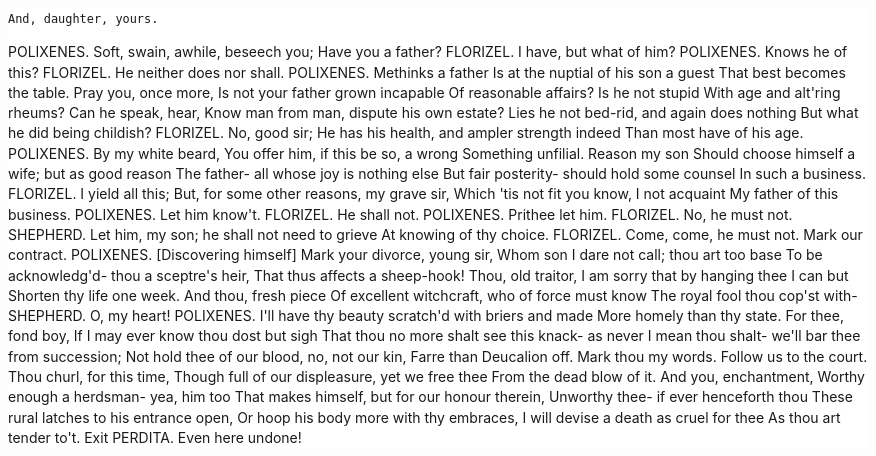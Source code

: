     And, daughter, yours.
  POLIXENES. Soft, swain, awhile, beseech you;
    Have you a father?
  FLORIZEL. I have, but what of him?
  POLIXENES. Knows he of this?
  FLORIZEL. He neither does nor shall.
  POLIXENES. Methinks a father
    Is at the nuptial of his son a guest
    That best becomes the table. Pray you, once more,
    Is not your father grown incapable
    Of reasonable affairs? Is he not stupid
    With age and alt'ring rheums? Can he speak, hear,
    Know man from man, dispute his own estate?
    Lies he not bed-rid, and again does nothing
    But what he did being childish?
  FLORIZEL. No, good sir;
    He has his health, and ampler strength indeed
    Than most have of his age.
  POLIXENES. By my white beard,
    You offer him, if this be so, a wrong
    Something unfilial. Reason my son
    Should choose himself a wife; but as good reason
    The father- all whose joy is nothing else
    But fair posterity- should hold some counsel
    In such a business.
  FLORIZEL. I yield all this;
    But, for some other reasons, my grave sir,
    Which 'tis not fit you know, I not acquaint
    My father of this business.
  POLIXENES. Let him know't.
  FLORIZEL. He shall not.
  POLIXENES. Prithee let him.
  FLORIZEL. No, he must not.
  SHEPHERD. Let him, my son; he shall not need to grieve
    At knowing of thy choice.
  FLORIZEL. Come, come, he must not.
    Mark our contract.
  POLIXENES.  [Discovering himself]  Mark your divorce, young sir,
    Whom son I dare not call; thou art too base
    To be acknowledg'd- thou a sceptre's heir,
    That thus affects a sheep-hook! Thou, old traitor,
    I am sorry that by hanging thee I can but
    Shorten thy life one week. And thou, fresh piece
    Of excellent witchcraft, who of force must know
    The royal fool thou cop'st with-
  SHEPHERD. O, my heart!
  POLIXENES. I'll have thy beauty scratch'd with briers and made
    More homely than thy state. For thee, fond boy,
    If I may ever know thou dost but sigh
    That thou no more shalt see this knack- as never
    I mean thou shalt- we'll bar thee from succession;
    Not hold thee of our blood, no, not our kin,
    Farre than Deucalion off. Mark thou my words.
    Follow us to the court. Thou churl, for this time,
    Though full of our displeasure, yet we free thee
    From the dead blow of it. And you, enchantment,
    Worthy enough a herdsman- yea, him too
    That makes himself, but for our honour therein,
    Unworthy thee- if ever henceforth thou
    These rural latches to his entrance open,
    Or hoop his body more with thy embraces,
    I will devise a death as cruel for thee
    As thou art tender to't.                                Exit
  PERDITA. Even here undone!
